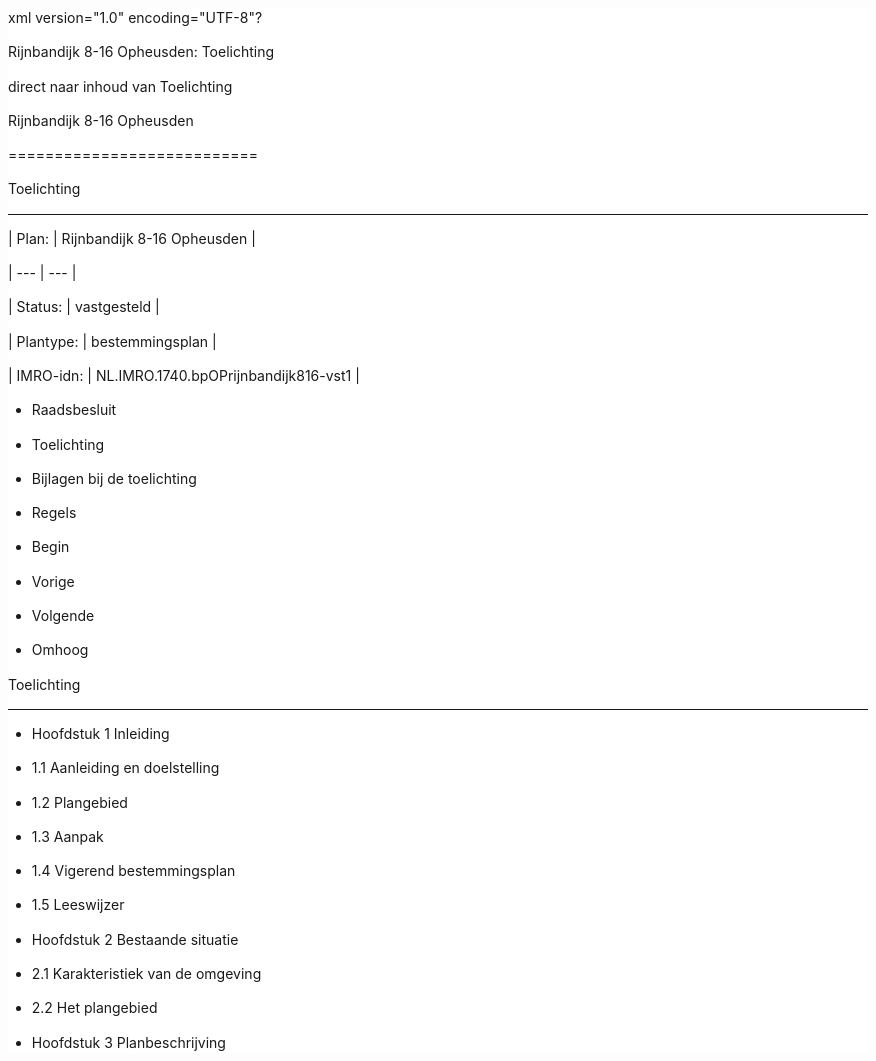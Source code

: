 xml version\="1\.0" encoding\="UTF\-8"?

Rijnbandijk 8\-16 Opheusden: Toelichting

direct naar inhoud van Toelichting

Rijnbandijk 8\-16 Opheusden

===========================

Toelichting

-----------

| Plan: | Rijnbandijk 8\-16 Opheusden |

| --- | --- |

| Status: | vastgesteld |

| Plantype: | bestemmingsplan |

| IMRO\-idn: | NL.IMRO.1740\.bpOPrijnbandijk816\-vst1 |

* Raadsbesluit

* Toelichting

* Bijlagen bij de toelichting

* Regels

* Begin

* Vorige

* Volgende

* Omhoog

Toelichting

-----------

* Hoofdstuk 1 Inleiding

+ 1\.1 Aanleiding en doelstelling

+ 1\.2 Plangebied

+ 1\.3 Aanpak

+ 1\.4 Vigerend bestemmingsplan

+ 1\.5 Leeswijzer

* Hoofdstuk 2 Bestaande situatie

+ 2\.1 Karakteristiek van de omgeving

+ 2\.2 Het plangebied

* Hoofdstuk 3 Planbeschrijving
